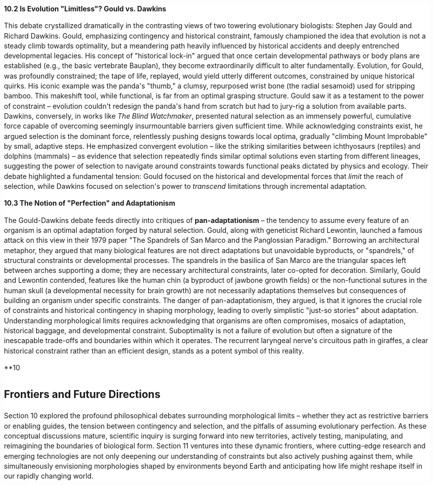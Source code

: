 **10.2 Is Evolution "Limitless"? Gould vs. Dawkins**  

This debate crystallized dramatically in the contrasting views of two towering evolutionary biologists: Stephen Jay Gould and Richard Dawkins. Gould, emphasizing contingency and historical constraint, famously championed the idea that evolution is not a steady climb towards optimality, but a meandering path heavily influenced by historical accidents and deeply entrenched developmental legacies. His concept of "historical lock-in" argued that once certain developmental pathways or body plans are established (e.g., the basic vertebrate Bauplan), they become extraordinarily difficult to alter fundamentally. Evolution, for Gould, was profoundly constrained; the tape of life, replayed, would yield utterly different outcomes, constrained by unique historical quirks. His iconic example was the panda's "thumb," a clumsy, repurposed wrist bone (the radial sesamoid) used for stripping bamboo. This makeshift tool, while functional, is far from an optimal grasping structure. Gould saw it as a testament to the power of constraint – evolution couldn't redesign the panda's hand from scratch but had to jury-rig a solution from available parts. Dawkins, conversely, in works like *The Blind Watchmaker*, presented natural selection as an immensely powerful, cumulative force capable of overcoming seemingly insurmountable barriers given sufficient time. While acknowledging constraints exist, he argued selection is the dominant force, relentlessly pushing designs towards local optima, gradually "climbing Mount Improbable" by small, adaptive steps. He emphasized convergent evolution – like the striking similarities between ichthyosaurs (reptiles) and dolphins (mammals) – as evidence that selection repeatedly finds similar optimal solutions even starting from different lineages, suggesting the power of selection to navigate around constraints towards functional peaks dictated by physics and ecology. Their debate highlighted a fundamental tension: Gould focused on the historical and developmental forces that *limit* the reach of selection, while Dawkins focused on selection's power to *transcend* limitations through incremental adaptation.

**10.3 The Notion of "Perfection" and Adaptationism**  

The Gould-Dawkins debate feeds directly into critiques of **pan-adaptationism** – the tendency to assume every feature of an organism is an optimal adaptation forged by natural selection. Gould, along with geneticist Richard Lewontin, launched a famous attack on this view in their 1979 paper "The Spandrels of San Marco and the Panglossian Paradigm." Borrowing an architectural metaphor, they argued that many biological features are not direct adaptations but unavoidable byproducts, or "spandrels," of structural constraints or developmental processes. The spandrels in the basilica of San Marco are the triangular spaces left between arches supporting a dome; they are necessary architectural constraints, later co-opted for decoration. Similarly, Gould and Lewontin contended, features like the human chin (a byproduct of jawbone growth fields) or the non-functional sutures in the human skull (a developmental necessity for brain growth) are not necessarily adaptations themselves but consequences of building an organism under specific constraints. The danger of pan-adaptationism, they argued, is that it ignores the crucial role of constraints and historical contingency in shaping morphology, leading to overly simplistic "just-so stories" about adaptation. Understanding morphological limits requires acknowledging that organisms are often compromises, mosaics of adaptation, historical baggage, and developmental constraint. Suboptimality is not a failure of evolution but often a signature of the inescapable trade-offs and boundaries within which it operates. The recurrent laryngeal nerve's circuitous path in giraffes, a clear historical constraint rather than an efficient design, stands as a potent symbol of this reality.

**10

## Frontiers and Future Directions

Section 10 explored the profound philosophical debates surrounding morphological limits – whether they act as restrictive barriers or enabling guides, the tension between contingency and selection, and the pitfalls of assuming evolutionary perfection. As these conceptual discussions mature, scientific inquiry is surging forward into new territories, actively testing, manipulating, and reimagining the boundaries of biological form. Section 11 ventures into these dynamic frontiers, where cutting-edge research and emerging technologies are not only deepening our understanding of constraints but also actively pushing against them, while simultaneously envisioning morphologies shaped by environments beyond Earth and anticipating how life might reshape itself in our rapidly changing world.
